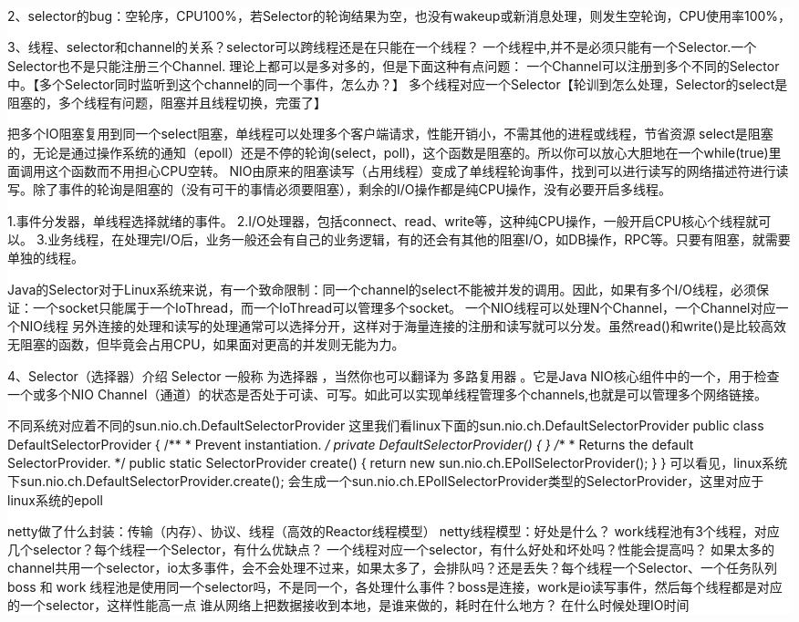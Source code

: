 
2、selector的bug：空轮序，CPU100%，若Selector的轮询结果为空，也没有wakeup或新消息处理，则发生空轮询，CPU使用率100%，


3、线程、selector和channel的关系？selector可以跨线程还是在只能在一个线程？
一个线程中,并不是必须只能有一个Selector.一个Selector也不是只能注册三个Channel.
理论上都可以是多对多的，但是下面这种有点问题：
一个Channel可以注册到多个不同的Selector中。【多个Selector同时监听到这个channel的同一个事件，怎么办？】
多个线程对应一个Selector【轮训到怎么处理，Selector的select是阻塞的，多个线程有问题，阻塞并且线程切换，完蛋了】

把多个IO阻塞复用到同一个select阻塞，单线程可以处理多个客户端请求，性能开销小，不需其他的进程或线程，节省资源
select是阻塞的，无论是通过操作系统的通知（epoll）还是不停的轮询(select，poll)，这个函数是阻塞的。所以你可以放心大胆地在一个while(true)里面调用这个函数而不用担心CPU空转。
NIO由原来的阻塞读写（占用线程）变成了单线程轮询事件，找到可以进行读写的网络描述符进行读写。除了事件的轮询是阻塞的（没有可干的事情必须要阻塞），剩余的I/O操作都是纯CPU操作，没有必要开启多线程。

1.事件分发器，单线程选择就绪的事件。
2.I/O处理器，包括connect、read、write等，这种纯CPU操作，一般开启CPU核心个线程就可以。
3.业务线程，在处理完I/O后，业务一般还会有自己的业务逻辑，有的还会有其他的阻塞I/O，如DB操作，RPC等。只要有阻塞，就需要单独的线程。

Java的Selector对于Linux系统来说，有一个致命限制：同一个channel的select不能被并发的调用。因此，如果有多个I/O线程，必须保证：一个socket只能属于一个IoThread，而一个IoThread可以管理多个socket。
一个NIO线程可以处理N个Channel，一个Channel对应一个NIO线程
另外连接的处理和读写的处理通常可以选择分开，这样对于海量连接的注册和读写就可以分发。虽然read()和write()是比较高效无阻塞的函数，但毕竟会占用CPU，如果面对更高的并发则无能为力。


4、Selector（选择器）介绍
Selector 一般称 为选择器 ，当然你也可以翻译为 多路复用器 。它是Java NIO核心组件中的一个，用于检查一个或多个NIO Channel（通道）的状态是否处于可读、可写。如此可以实现单线程管理多个channels,也就是可以管理多个网络链接。

不同系统对应着不同的sun.nio.ch.DefaultSelectorProvider
这里我们看linux下面的sun.nio.ch.DefaultSelectorProvider
public class DefaultSelectorProvider {
    /**
     * Prevent instantiation.
     */
    private DefaultSelectorProvider() { }
    /**
     * Returns the default SelectorProvider.
     */
    public static SelectorProvider create() {
        return new sun.nio.ch.EPollSelectorProvider();
    }
}
可以看见，linux系统下sun.nio.ch.DefaultSelectorProvider.create(); 会生成一个sun.nio.ch.EPollSelectorProvider类型的SelectorProvider，这里对应于linux系统的epoll



netty做了什么封装：传输（内存）、协议、线程（高效的Reactor线程模型）
netty线程模型：好处是什么？
work线程池有3个线程，对应几个selector？每个线程一个Selector，有什么优缺点？
一个线程对应一个selector，有什么好处和坏处吗？性能会提高吗？
如果太多的channel共用一个selector，io太多事件，会不会处理不过来，如果太多了，会排队吗？还是丢失？每个线程一个Selector、一个任务队列
boss 和 work 线程池是使用同一个selector吗，不是同一个，各处理什么事件？boss是连接，work是io读写事件，然后每个线程都是对应的一个selector，这样性能高一点
谁从网络上把数据接收到本地，是谁来做的，耗时在什么地方？
在什么时候处理IO时间
